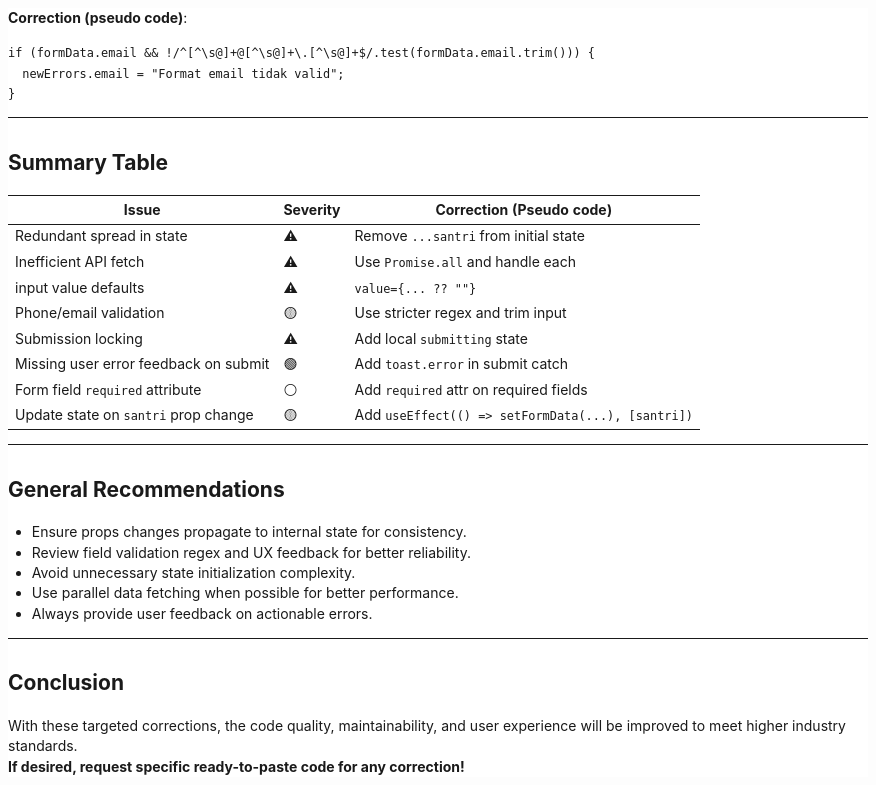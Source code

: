 **Correction (pseudo code)**:

```pseudo
if (formData.email && !/^[^\s@]+@[^\s@]+\.[^\s@]+$/.test(formData.email.trim())) {
  newErrors.email = "Format email tidak valid";
}
```

---

## Summary Table

| Issue                                 | Severity | Correction (Pseudo code)                          |
| ------------------------------------- | -------- | ------------------------------------------------- |
| Redundant spread in state             | ⚠️       | Remove `...santri` from initial state             |
| Inefficient API fetch                 | ⚠️       | Use `Promise.all` and handle each                 |
| input value defaults                  | ⚠️       | `value={... ?? ""}`                               |
| Phone/email validation                | 🟡       | Use stricter regex and trim input                 |
| Submission locking                    | ⚠️       | Add local `submitting` state                      |
| Missing user error feedback on submit | 🟢       | Add `toast.error` in submit catch                 |
| Form field `required` attribute       | ⚪       | Add `required` attr on required fields            |
| Update state on `santri` prop change  | 🟡       | Add `useEffect(() => setFormData(...), [santri])` |

---

## General Recommendations

- Ensure props changes propagate to internal state for consistency.
- Review field validation regex and UX feedback for better reliability.
- Avoid unnecessary state initialization complexity.
- Use parallel data fetching when possible for better performance.
- Always provide user feedback on actionable errors.

---

## Conclusion

With these targeted corrections, the code quality, maintainability, and user experience will be improved to meet higher industry standards.  
**If desired, request specific ready-to-paste code for any correction!**
